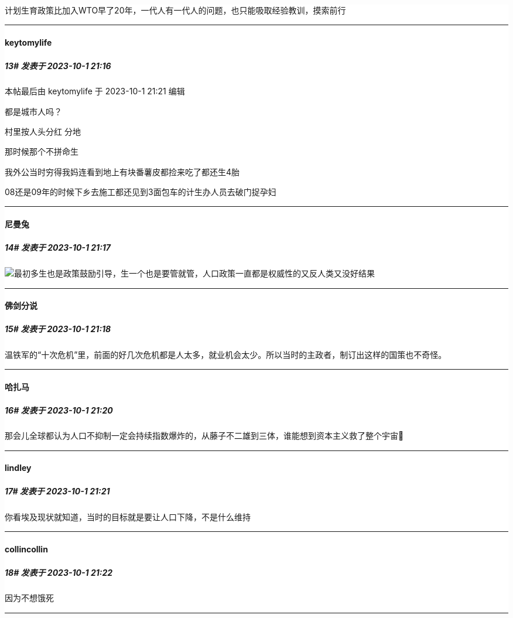 计划生育政策比加入WTO早了20年，一代人有一代人的问题，也只能吸取经验教训，摸索前行

*****

####  keytomylife  
##### 13#       发表于 2023-10-1 21:16

 本帖最后由 keytomylife 于 2023-10-1 21:21 编辑 

都是城市人吗？

村里按人头分红 分地

那时候那个不拼命生

我外公当时穷得我妈连看到地上有块番薯皮都捡来吃了都还生4胎

08还是09年的时候下乡去施工都还见到3面包车的计生办人员去破门捉孕妇

*****

####  尼曼兔  
##### 14#       发表于 2023-10-1 21:17

<img src="https://static.saraba1st.com/image/smiley/face2017/017.png" referrerpolicy="no-referrer">最初多生也是政策鼓励引导，生一个也是要管就管，人口政策一直都是权威性的又反人类又没好结果

*****

####  佛剑分说  
##### 15#       发表于 2023-10-1 21:18

温铁军的“十次危机”里，前面的好几次危机都是人太多，就业机会太少。所以当时的主政者，制订出这样的国策也不奇怪。

*****

####  哈扎马  
##### 16#       发表于 2023-10-1 21:20

那会儿全球都认为人口不抑制一定会持续指数爆炸的，从藤子不二雄到三体，谁能想到资本主义救了整个宇宙🐶

*****

####  lindley  
##### 17#       发表于 2023-10-1 21:21

你看埃及现状就知道，当时的目标就是要让人口下降，不是什么维持

*****

####  collincollin  
##### 18#       发表于 2023-10-1 21:22

因为不想饿死

*****
